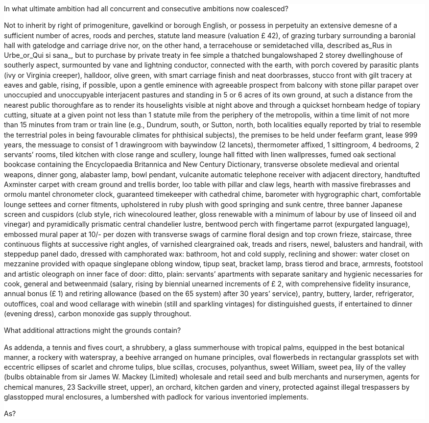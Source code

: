 In what ultimate ambition had all concurrent and consecutive ambitions now coalesced?

Not to inherit by right of primogeniture, gavelkind or borough English, or possess in perpetuity an extensive demesne of a sufficient number of acres, roods and perches, statute land measure (valuation £ 42), of grazing turbary surrounding a baronial hall with gatelodge and carriage drive nor, on the other hand, a terracehouse or semidetached villa, described as_Rus in Urbe_or_Qui si sana_, but to purchase by private treaty in fee simple a thatched bungalowshaped 2 storey dwellinghouse of southerly aspect, surmounted by vane and lightning conductor, connected with the earth, with porch covered by parasitic plants (ivy or Virginia creeper), halldoor, olive green, with smart carriage finish and neat doorbrasses, stucco front with gilt tracery at eaves and gable, rising, if possible, upon a gentle eminence with agreeable prospect from balcony with stone pillar parapet over unoccupied and unoccupyable interjacent pastures and standing in 5 or 6 acres of its own ground, at such a distance from the nearest public thoroughfare as to render its houselights visible at night above and through a quickset hornbeam hedge of topiary cutting, situate at a given point not less than 1 statute mile from the periphery of the metropolis, within a time limit of not more than 15 minutes from tram or train line (e.g., Dundrum, south, or Sutton, north, both localities equally reported by trial to resemble the terrestrial poles in being favourable climates for phthisical subjects), the premises to be held under feefarm grant, lease 999 years, the messuage to consist of 1 drawingroom with baywindow (2 lancets), thermometer affixed, 1 sittingroom, 4 bedrooms, 2 servants’ rooms, tiled kitchen with close range and scullery, lounge hall fitted with linen wallpresses, fumed oak sectional bookcase containing the Encyclopaedia Britannica and New Century Dictionary, transverse obsolete medieval and oriental weapons, dinner gong, alabaster lamp, bowl pendant, vulcanite automatic telephone receiver with adjacent directory, handtufted Axminster carpet with cream ground and trellis border, loo table with pillar and claw legs, hearth with massive firebrasses and ormolu mantel chronometer clock, guaranteed timekeeper with cathedral chime, barometer with hygrographic chart, comfortable lounge settees and corner fitments, upholstered in ruby plush with good springing and sunk centre, three banner Japanese screen and cuspidors (club style, rich winecoloured leather, gloss renewable with a minimum of labour by use of linseed oil and vinegar) and pyramidically prismatic central chandelier lustre, bentwood perch with fingertame parrot (expurgated language), embossed mural paper at 10/- per dozen with transverse swags of carmine floral design and top crown frieze, staircase, three continuous flights at successive right angles, of varnished cleargrained oak, treads and risers, newel, balusters and handrail, with steppedup panel dado, dressed with camphorated wax: bathroom, hot and cold supply, reclining and shower: water closet on mezzanine provided with opaque singlepane oblong window, tipup seat, bracket lamp, brass tierod and brace, armrests, footstool and artistic oleograph on inner face of door: ditto, plain: servants’ apartments with separate sanitary and hygienic necessaries for cook, general and betweenmaid (salary, rising by biennial unearned increments of £ 2, with comprehensive fidelity insurance, annual bonus (£ 1) and retiring allowance (based on the 65 system) after 30 years’ service), pantry, buttery, larder, refrigerator, outoffices, coal and wood cellarage with winebin (still and sparkling vintages) for distinguished guests, if entertained to dinner (evening dress), carbon monoxide gas supply throughout.

What additional attractions might the grounds contain?

As addenda, a tennis and fives court, a shrubbery, a glass summerhouse with tropical palms, equipped in the best botanical manner, a rockery with waterspray, a beehive arranged on humane principles, oval flowerbeds in rectangular grassplots set with eccentric ellipses of scarlet and chrome tulips, blue scillas, crocuses, polyanthus, sweet William, sweet pea, lily of the valley (bulbs obtainable from sir James W. Mackey (Limited) wholesale and retail seed and bulb merchants and nurserymen, agents for chemical manures, 23 Sackville street, upper), an orchard, kitchen garden and vinery, protected against illegal trespassers by glasstopped mural enclosures, a lumbershed with padlock for various inventoried implements.

As?

